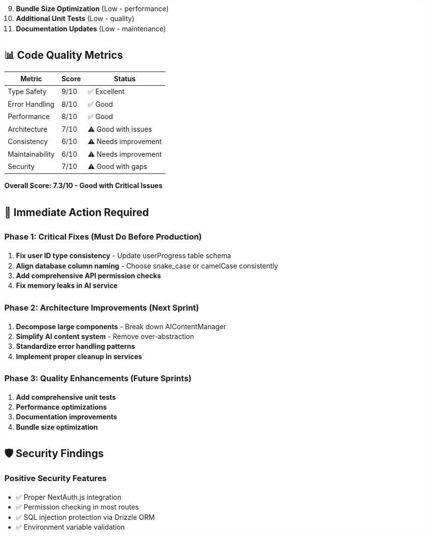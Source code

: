 9. **Bundle Size Optimization** (Low - performance)
10. **Additional Unit Tests** (Low - quality)
11. **Documentation Updates** (Low - maintenance)

## 📊 Code Quality Metrics

| Metric          | Score | Status               |
| --------------- | ----- | -------------------- |
| Type Safety     | 9/10  | ✅ Excellent         |
| Error Handling  | 8/10  | ✅ Good              |
| Performance     | 8/10  | ✅ Good              |
| Architecture    | 7/10  | ⚠️ Good with issues  |
| Consistency     | 6/10  | ⚠️ Needs improvement |
| Maintainability | 6/10  | ⚠️ Needs improvement |
| Security        | 7/10  | ⚠️ Good with gaps    |

**Overall Score: 7.3/10 - Good with Critical Issues**

## 🚨 Immediate Action Required

### Phase 1: Critical Fixes (Must Do Before Production)

1. **Fix user ID type consistency** - Update userProgress table schema
2. **Align database column naming** - Choose snake_case or camelCase consistently
3. **Add comprehensive API permission checks**
4. **Fix memory leaks in AI service**

### Phase 2: Architecture Improvements (Next Sprint)

1. **Decompose large components** - Break down AIContentManager
2. **Simplify AI content system** - Remove over-abstraction
3. **Standardize error handling patterns**
4. **Implement proper cleanup in services**

### Phase 3: Quality Enhancements (Future Sprints)

1. **Add comprehensive unit tests**
2. **Performance optimizations**
3. **Documentation improvements**
4. **Bundle size optimization**

## 🛡️ Security Findings

### Positive Security Features

- ✅ Proper NextAuth.js integration
- ✅ Permission checking in most routes
- ✅ SQL injection protection via Drizzle ORM
- ✅ Environment variable validation
